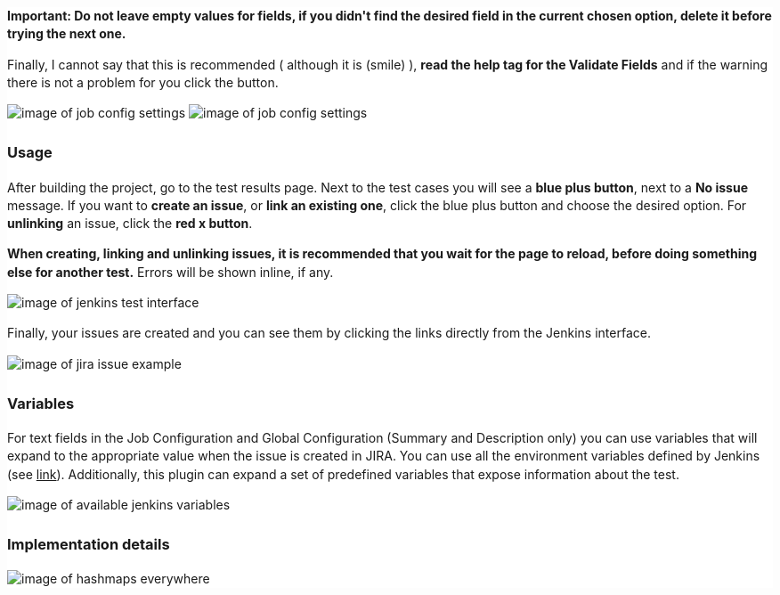 **Important: Do not leave empty values for fields, if you didn't find the desired field in the current chosen option, delete it before trying the next one.**

Finally, I cannot say that this is recommended ( although it is (smile) ), **read the help tag for the Validate Fields** and if the warning there is not a problem for you click the button.

![image of job config settings](img/job-config2.png)
![image of job config settings](img/job-config3.png)

### Usage

After building the project, go to the test results page. Next to the test cases you will see a **blue plus button**, next to a **No issue** message. If you want to **create an issue**, or **link an existing one**, click the blue plus button and choose the desired option. For **unlinking** an issue, click the **red x button**.

**When creating, linking and unlinking issues, it is recommended that you wait for the page to reload, before doing something else for another test.** Errors will be shown inline, if any.

![image of jenkins test interface](img/test-interface.png)

Finally, your issues are created and you can see them by clicking the links directly from the Jenkins interface.

![image of jira issue example](img/jira-issue.png)

### Variables

For text fields in the Job Configuration and Global Configuration (Summary and Description only) you can use variables that will expand to the appropriate value when the issue is created in JIRA. You can use all the environment variables defined by Jenkins (see [link](https://wiki.jenkins-ci.org/display/JENKINS/Building+a+software+project)). Additionally, this plugin can expand a set of predefined variables that expose information about the test.

![image of available jenkins variables](img/variables.png)

### Implementation details

![image of hashmaps everywhere](img/hashmaps.jpg)
